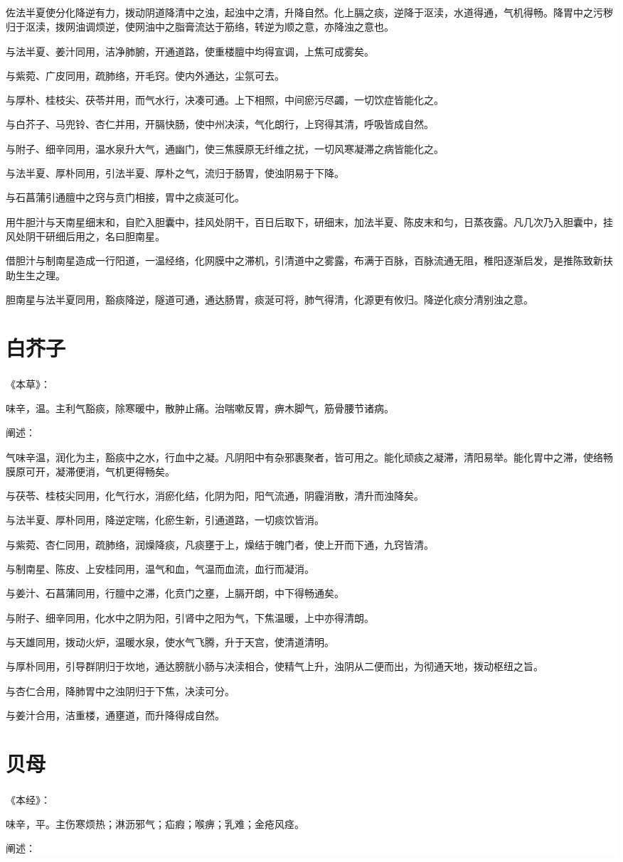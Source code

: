 佐法半夏使分化降逆有力，拨动阴道降清中之浊，起浊中之清，升降自然。化上膈之痰，逆降于沤渎，水道得通，气机得畅。降胃中之污秽归于沤渎，拨网油调烦逆，使网油中之脂膏流达于筋络，转逆为顺之意，亦降浊之意也。

与法半夏、姜汁同用，洁净肺腑，开通道路，使重楼膻中均得宣调，上焦可成雾矣。

与紫菀、广皮同用，疏肺络，开毛窍。使内外通达，尘氛可去。

与厚朴、桂枝尖、茯苓并用，而气水行，决凑可通。上下相照，中间瘀污尽蠲，一切饮症皆能化之。

与白芥子、马兜铃、杏仁并用，开膈快肠，使中州决渎，气化朗行，上窍得其清，呼吸皆成自然。

与附子、细辛同用，温水泉升大气，通幽门，使三焦膜原无纤维之扰，一切风寒凝滞之病皆能化之。

与法半夏、厚朴同用，引法半夏、厚朴之气，流归于肠胃，使浊阴易于下降。

与石菖蒲引通膻中之窍与贲门相接，胃中之痰涎可化。

用牛胆汁与天南星细末和，自贮入胆囊中，挂风处阴干，百日后取下，研细末，加法半夏、陈皮末和匀，日蒸夜露。凡几次乃入胆囊中，挂风处阴干研细后用之，名曰胆南星。

借胆汁与制南星造成一行阳道，一温经络，化网膜中之滞机，引清道中之雾露，布满于百脉，百脉流通无阻，稚阳逐渐启发，是推陈致新扶助生生之理。

胆南星与法半夏同用，豁痰降逆，隧道可通，通达肠胃，痰涎可将，肺气得清，化源更有攸归。降逆化痰分清别浊之意。

# 白芥子

《本草》：

味辛，温。主利气豁痰，除寒暖中，散肿止痛。治喘嗽反胃，痹木脚气，筋骨腰节诸病。

阐述：

气味辛温，润化为主，豁痰中之水，行血中之凝。凡阴阳中有杂邪裹聚者，皆可用之。能化顽痰之凝滞，清阳易举。能化胃中之滞，使络畅膜原可开，凝滞便消，气机更得畅矣。

与茯苓、桂枝尖同用，化气行水，消瘀化结，化阴为阳，阳气流通，阴霾消散，清升而浊降矣。

与法半夏、厚朴同用，降逆定喘，化瘀生新，引通道路，一切痰饮皆消。

与紫菀、杏仁同用，疏肺络，润燥降痰，凡痰壅于上，燥结于魄门者，使上开而下通，九窍皆清。

与制南星、陈皮、上安桂同用，温气和血，气温而血流，血行而凝消。

与姜汁、石菖蒲同用，行膻中之滞，化贲门之壅，上膈开朗，中下得畅通矣。

与附子、细辛同用，化水中之阴为阳，引肾中之阳为气，下焦温暖，上中亦得清朗。

与天雄同用，拨动火炉，温暖水泉，使水气飞腾，升于天宫，使清道清明。

与厚朴同用，引导群阴归于坎地，通达膀胱小肠与决渎相合，使精气上升，浊阴从二便而出，为彻通天地，拨动枢纽之旨。

与杏仁合用，降肺胃中之浊阴归于下焦，决渎可分。

与姜汁合用，洁重楼，通壅道，而升降得成自然。

# 贝母

《本经》：

味辛，平。主伤寒烦热；淋沥邪气；疝瘕；喉痹；乳难；金疮风痉。

阐述：
